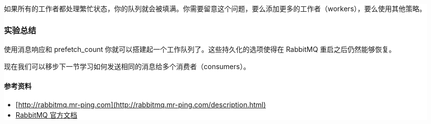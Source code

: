 如果所有的工作者都处理繁忙状态，你的队列就会被填满。你需要留意这个问题，要么添加更多的工作者（workers），要么使用其他策略。

### 实验总结

使用消息响应和 prefetch_count 你就可以搭建起一个工作队列了。这些持久化的选项使得在 RabbitMQ 重启之后仍然能够恢复。

现在我们可以移步下一节学习如何发送相同的消息给多个消费者（consumers）。

#### 参考资料

- [http://rabbitmq.mr-ping.com](http://rabbitmq.mr-ping.com/description.html)
- [RabbitMQ 官方文档](http://www.rabbitmq.com/)